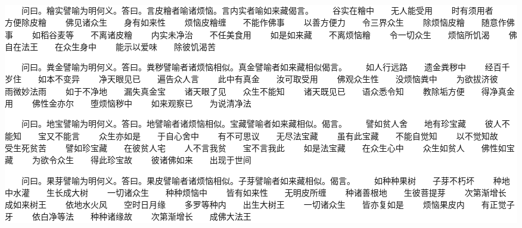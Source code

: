 　　问曰。糩实譬喻为明何义。答曰。言皮糩者喻诸烦恼。言内实者喻如来藏偈言。
　　谷实在糩中　　无人能受用
　　时有须用者　　方便除皮糩
　　佛见诸众生　　身有如来性
　　烦恼皮糩缠　　不能作佛事
　　以善方便力　　令三界众生
　　除烦恼皮糩　　随意作佛事
　　如稻谷麦等　　不离诸皮糩
　　内实未净治　　不任美食用
　　如是如来藏　　不离烦恼糩
　　令一切众生　　烦恼所饥渴
　　佛自在法王　　在众生身中
　　能示以爱味　　除彼饥渴苦

　　问曰。粪金譬喻为明何义。答曰。粪秽譬喻者诸烦恼相似。真金譬喻者如来藏相似偈言。
　　如人行远路　　遗金粪秽中
　　经百千岁住　　如本不变异
　　净天眼见已　　遍告众人言
　　此中有真金　　汝可取受用
　　佛观众生性　　没烦恼粪中
　　为欲拔济彼　　雨微妙法雨
　　如于不净地　　漏失真金宝
　　诸天眼了见　　众生不能知
　　诸天既见已　　语众悉令知
　　教除垢方便　　得净真金用
　　佛性金亦尔　　堕烦恼秽中
　　如来观察已　　为说清净法

　　问曰。地宝譬喻为明何义。答曰。地譬喻者诸烦恼相似。宝藏譬喻者如来藏相似。偈言。
　　譬如贫人舍　　地有珍宝藏
　　彼人不能知　　宝又不能言
　　众生亦如是　　于自心舍中
　　有不可思议　　无尽法宝藏
　　虽有此宝藏　　不能自觉知
　　以不觉知故　　受生死贫苦
　　譬如珍宝藏　　在彼贫人宅
　　人不言我贫　　宝不言我此
　　如是法宝藏　　在众生心中
　　众生如贫人　　佛性如宝藏
　　为欲令众生　　得此珍宝故
　　彼诸佛如来　　出现于世间

　　问曰。果芽譬喻为明何义。答曰。果皮譬喻者诸烦恼相似。子芽譬喻者如来藏相似。偈言。
　　如种种果树　　子芽不朽坏
　　种地中水灌　　生长成大树
　　一切诸众生　　种种烦恼中
　　皆有如来性　　无明皮所缠
　　种诸善根地　　生彼菩提芽
　　次第渐增长　　成如来树王
　　依地水火风　　空时日月缘
　　多罗等种内　　出生大树王
　　一切诸众生　　皆亦复如是
　　烦恼果皮内　　有正觉子牙
　　依白净等法　　种种诸缘故
　　次第渐增长　　成佛大法王
